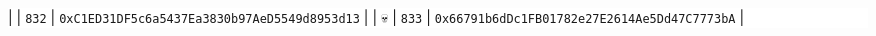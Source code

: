 |  | `832` | `0xC1ED31DF5c6a5437Ea3830b97AeD5549d8953d13` |
| 💀 | `833` | `0x66791b6dDc1FB01782e27E2614Ae5Dd47C7773bA` |
